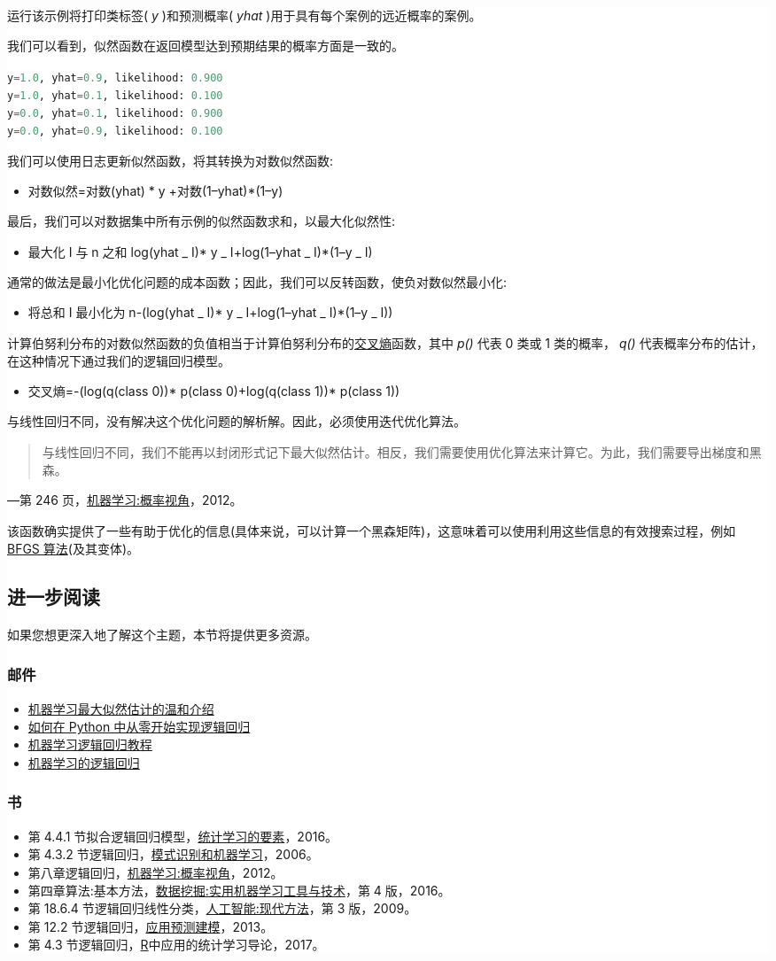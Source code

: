 运行该示例将打印类标签( *y* )和预测概率( *yhat* )用于具有每个案例的远近概率的案例。

我们可以看到，似然函数在返回模型达到预期结果的概率方面是一致的。

```py
y=1.0, yhat=0.9, likelihood: 0.900
y=1.0, yhat=0.1, likelihood: 0.100
y=0.0, yhat=0.1, likelihood: 0.900
y=0.0, yhat=0.9, likelihood: 0.100
```

我们可以使用日志更新似然函数，将其转换为对数似然函数:

*   对数似然=对数(yhat) * y +对数(1–yhat)*(1–y)

最后，我们可以对数据集中所有示例的似然函数求和，以最大化似然性:

*   最大化 I 与 n 之和 log(yhat _ I)* y _ I+log(1–yhat _ I)*(1–y _ I)

通常的做法是最小化优化问题的成本函数；因此，我们可以反转函数，使负对数似然最小化:

*   将总和 I 最小化为 n-(log(yhat _ I)* y _ I+log(1–yhat _ I)*(1–y _ I))

计算伯努利分布的对数似然函数的负值相当于计算伯努利分布的[交叉熵](https://en.wikipedia.org/wiki/Cross_entropy)函数，其中 *p()* 代表 0 类或 1 类的概率， *q()* 代表概率分布的估计，在这种情况下通过我们的逻辑回归模型。

*   交叉熵=-(log(q(class 0))* p(class 0)+log(q(class 1))* p(class 1))

与线性回归不同，没有解决这个优化问题的解析解。因此，必须使用迭代优化算法。

> 与线性回归不同，我们不能再以封闭形式记下最大似然估计。相反，我们需要使用优化算法来计算它。为此，我们需要导出梯度和黑森。

—第 246 页，[机器学习:概率视角](https://amzn.to/2xKSTCP)，2012。

该函数确实提供了一些有助于优化的信息(具体来说，可以计算一个黑森矩阵)，这意味着可以使用利用这些信息的有效搜索过程，例如 [BFGS 算法](https://en.wikipedia.org/wiki/Broyden%E2%80%93Fletcher%E2%80%93Goldfarb%E2%80%93Shanno_algorithm)(及其变体)。

## 进一步阅读

如果您想更深入地了解这个主题，本节将提供更多资源。

### 邮件

*   [机器学习最大似然估计的温和介绍](https://machinelearningmastery.com/what-is-maximum-likelihood-estimation-in-machine-learning/)
*   [如何在 Python 中从零开始实现逻辑回归](https://machinelearningmastery.com/implement-logistic-regression-stochastic-gradient-descent-scratch-python/)
*   [机器学习逻辑回归教程](https://machinelearningmastery.com/logistic-regression-tutorial-for-machine-learning/)
*   [机器学习的逻辑回归](https://machinelearningmastery.com/logistic-regression-for-machine-learning/)

### 书

*   第 4.4.1 节拟合逻辑回归模型，[统计学习的要素](https://amzn.to/2YVqu8s)，2016。
*   第 4.3.2 节逻辑回归，[模式识别和机器学习](https://amzn.to/2JwHE7I)，2006。
*   第八章逻辑回归，[机器学习:概率视角](https://amzn.to/2xKSTCP)，2012。
*   第四章算法:基本方法，[数据挖掘:实用机器学习工具与技术](https://amzn.to/2lnW5S7)，第 4 版，2016。
*   第 18.6.4 节逻辑回归线性分类，[人工智能:现代方法](https://amzn.to/2Y7yCpO)，第 3 版，2009。
*   第 12.2 节逻辑回归，[应用预测建模](https://amzn.to/2yXgeBT)，2013。
*   第 4.3 节逻辑回归，[R](https://amzn.to/31DTbbO)中应用的统计学习导论，2017。
